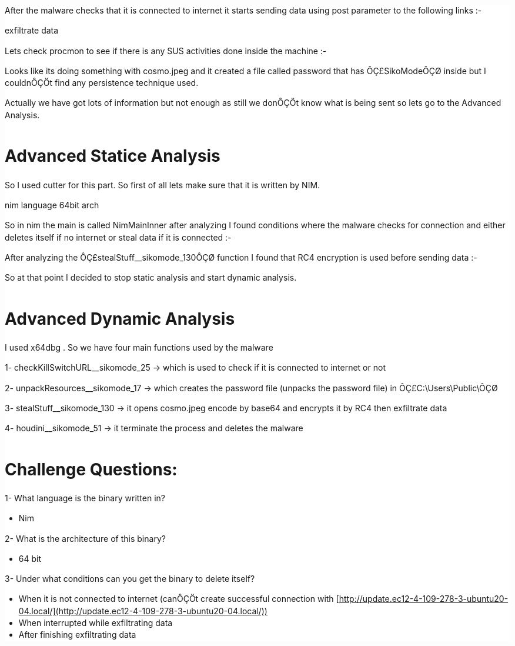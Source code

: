After the malware checks that it is connected to internet it starts sending data using post parameter to the following links :-

exfiltrate data

Lets check procmon to see if there is any SUS activities done inside the machine :-

Looks like its doing something with cosmo.jpeg and it created a file called password that has ÔÇ£SikoModeÔÇØ inside but I couldnÔÇÖt find any persistence technique used.

Actually we have got lots of information but not enough as still we donÔÇÖt know what is being sent so lets go to the Advanced Analysis.

**Advanced Statice Analysis**
=============================

So I used cutter for this part. So first of all lets make sure that it is written by NIM.

nim language 64bit arch

So in nim the main is called NimMainInner after analyzing I found conditions where the malware checks for connection and either deletes itself if no internet or steal data if it is connected :-

After analyzing the ÔÇ£stealStuff\_\_sikomode\_130ÔÇØ function I found that RC4 encryption is used before sending data :-

So at that point I decided to stop static analysis and start dynamic analysis.

Advanced Dynamic Analysis
=========================

I used x64dbg . So we have four main functions used by the malware

1- checkKillSwitchURL\_\_sikomode\_25 -> which is used to check if it is connected to internet or not

2- unpackResources\_\_sikomode\_17 -> which creates the password file (unpacks the password file) in ÔÇ£C:\\Users\\Public\\ÔÇØ

3- stealStuff\_\_sikomode\_130 -> it opens cosmo.jpeg encode by base64 and encrypts it by RC4 then exfiltrate data

4- houdini\_\_sikomode\_51 -> it terminate the process and deletes the malware

Challenge Questions:
====================

1- What language is the binary written in?

*   Nim

2- What is the architecture of this binary?

*   64 bit

3- Under what conditions can you get the binary to delete itself?

*   When it is not connected to internet (canÔÇÖt create successful connection with [http://update.ec12-4-109-278-3-ubuntu20-04.local/](http://update.ec12-4-109-278-3-ubuntu20-04.local/))
*   When interrupted while exfiltrating data
*   After finishing exfiltrating data

